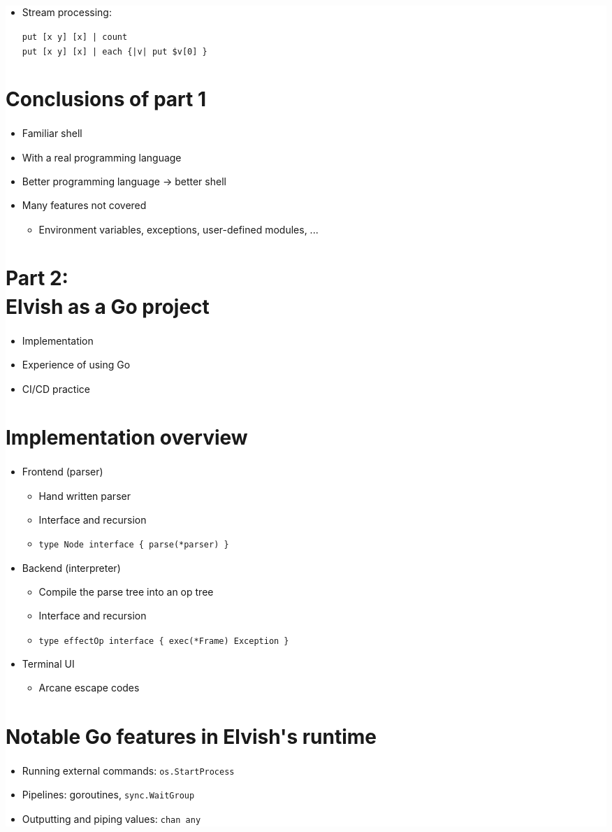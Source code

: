 -   Stream processing:

    ```elvish
    put [x y] [x] | count
    put [x y] [x] | each {|v| put $v[0] }
    ```

# Conclusions of part 1

-   Familiar shell

-   With a real programming language

-   Better programming language -> better shell

-   Many features not covered

    -   Environment variables, exceptions, user-defined modules, ...

# Part 2: <br> Elvish as a Go project

-   Implementation

-   Experience of using Go

-   CI/CD practice

# Implementation overview

-   Frontend (parser)

    -   Hand written parser

    -   Interface and recursion

    -   `type Node interface { parse(*parser) }`

-   Backend (interpreter)

    -   Compile the parse tree into an op tree

    -   Interface and recursion

    -   `type effectOp interface { exec(*Frame) Exception }`

-   Terminal UI

    -   Arcane escape codes

# Notable Go features in Elvish's runtime

-   Running external commands: `os.StartProcess`

-   Pipelines: goroutines, `sync.WaitGroup`

-   Outputting and piping values: `chan any`
